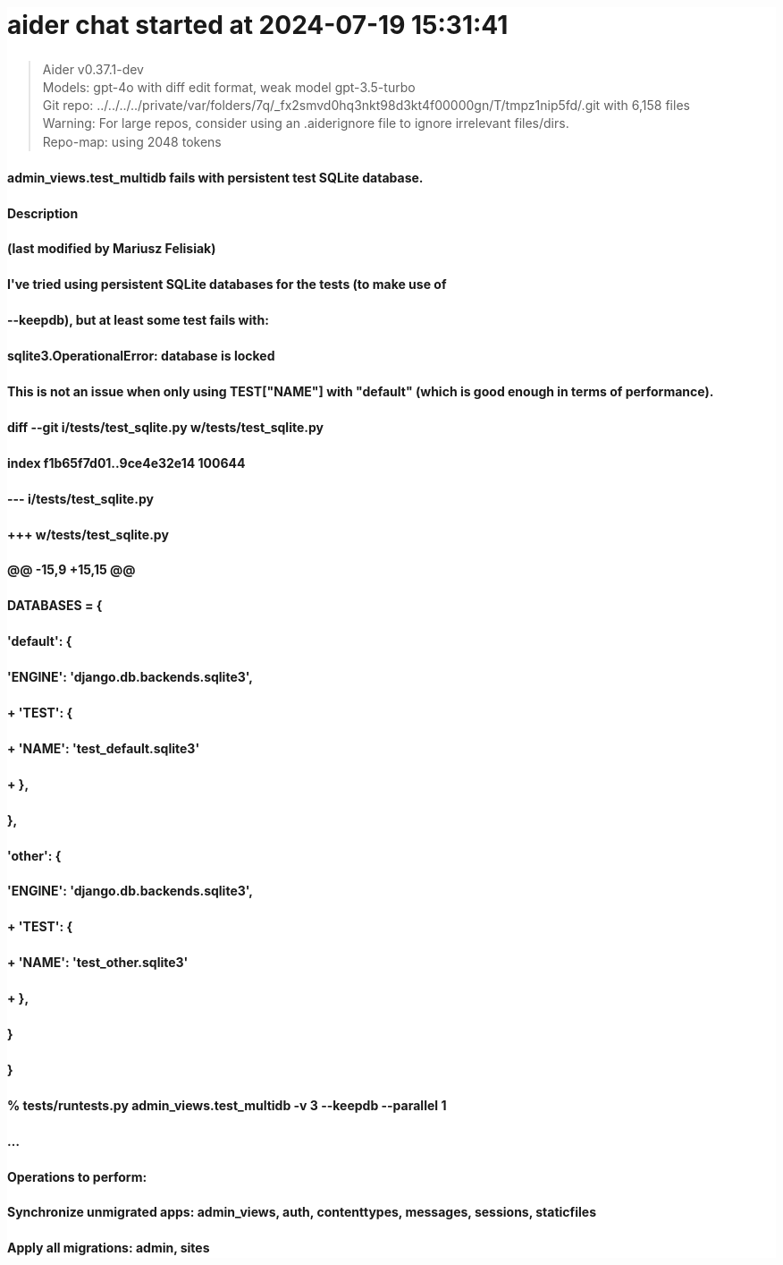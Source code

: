 
# aider chat started at 2024-07-19 15:31:41

> Aider v0.37.1-dev  
> Models: gpt-4o with diff edit format, weak model gpt-3.5-turbo  
> Git repo: ../../../../private/var/folders/7q/_fx2smvd0hq3nkt98d3kt4f00000gn/T/tmpz1nip5fd/.git with 6,158 files  
> Warning: For large repos, consider using an .aiderignore file to ignore irrelevant files/dirs.  
> Repo-map: using 2048 tokens  

#### admin_views.test_multidb fails with persistent test SQLite database.  
#### Description  
#### 	   
#### 		(last modified by Mariusz Felisiak)  
#### 	   
#### I've tried using persistent SQLite databases for the tests (to make use of  
#### --keepdb), but at least some test fails with:  
#### sqlite3.OperationalError: database is locked  
#### This is not an issue when only using TEST["NAME"] with "default" (which is good enough in terms of performance).  
#### diff --git i/tests/test_sqlite.py w/tests/test_sqlite.py  
#### index f1b65f7d01..9ce4e32e14 100644  
#### --- i/tests/test_sqlite.py  
#### +++ w/tests/test_sqlite.py  
#### @@ -15,9 +15,15 @@  
####  DATABASES = {  
#### 	 'default': {  
#### 		 'ENGINE': 'django.db.backends.sqlite3',  
#### +		'TEST': {  
#### +			'NAME': 'test_default.sqlite3'  
#### +		},  
#### 	 },  
#### 	 'other': {  
#### 		 'ENGINE': 'django.db.backends.sqlite3',  
#### +		'TEST': {  
#### +			'NAME': 'test_other.sqlite3'  
#### +		},  
#### 	 }  
####  }  
#### % tests/runtests.py admin_views.test_multidb -v 3 --keepdb --parallel 1  
#### …  
#### Operations to perform:  
####  Synchronize unmigrated apps: admin_views, auth, contenttypes, messages, sessions, staticfiles  
####  Apply all migrations: admin, sites  